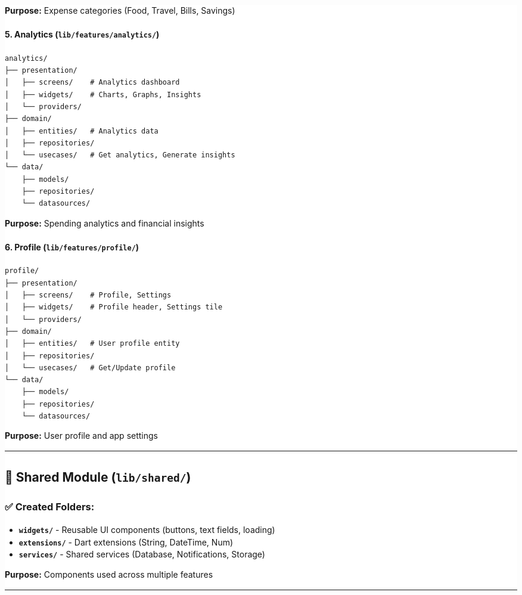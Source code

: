 **Purpose:** Expense categories (Food, Travel, Bills, Savings)

#### 5. **Analytics** (`lib/features/analytics/`)
```
analytics/
├── presentation/
│   ├── screens/    # Analytics dashboard
│   ├── widgets/    # Charts, Graphs, Insights
│   └── providers/
├── domain/
│   ├── entities/   # Analytics data
│   ├── repositories/
│   └── usecases/   # Get analytics, Generate insights
└── data/
    ├── models/
    ├── repositories/
    └── datasources/
```

**Purpose:** Spending analytics and financial insights

#### 6. **Profile** (`lib/features/profile/`)
```
profile/
├── presentation/
│   ├── screens/    # Profile, Settings
│   ├── widgets/    # Profile header, Settings tile
│   └── providers/
├── domain/
│   ├── entities/   # User profile entity
│   ├── repositories/
│   └── usecases/   # Get/Update profile
└── data/
    ├── models/
    ├── repositories/
    └── datasources/
```

**Purpose:** User profile and app settings

---

## 🔄 Shared Module (`lib/shared/`)

### ✅ Created Folders:
- **`widgets/`** - Reusable UI components (buttons, text fields, loading)
- **`extensions/`** - Dart extensions (String, DateTime, Num)
- **`services/`** - Shared services (Database, Notifications, Storage)

**Purpose:** Components used across multiple features

---

